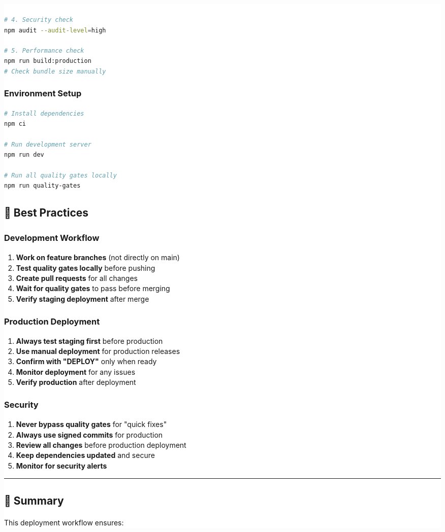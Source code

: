 ```bash

# 4. Security check
npm audit --audit-level=high

# 5. Performance check
npm run build:production
# Check bundle size manually
```

### Environment Setup
```bash
# Install dependencies
npm ci

# Run development server
npm run dev

# Run all quality gates locally
npm run quality-gates
```

## 📝 Best Practices

### Development Workflow
1. **Work on feature branches** (not directly on main)
2. **Test quality gates locally** before pushing
3. **Create pull requests** for all changes
4. **Wait for quality gates** to pass before merging
5. **Verify staging deployment** after merge

### Production Deployment
1. **Always test staging first** before production
2. **Use manual deployment** for production releases
3. **Confirm with "DEPLOY"** only when ready
4. **Monitor deployment** for any issues
5. **Verify production** after deployment

### Security
1. **Never bypass quality gates** for "quick fixes"
2. **Always use signed commits** for production
3. **Review all changes** before production deployment
4. **Keep dependencies updated** and secure
5. **Monitor for security alerts**

---

## 🎉 Summary

This deployment workflow ensures:
